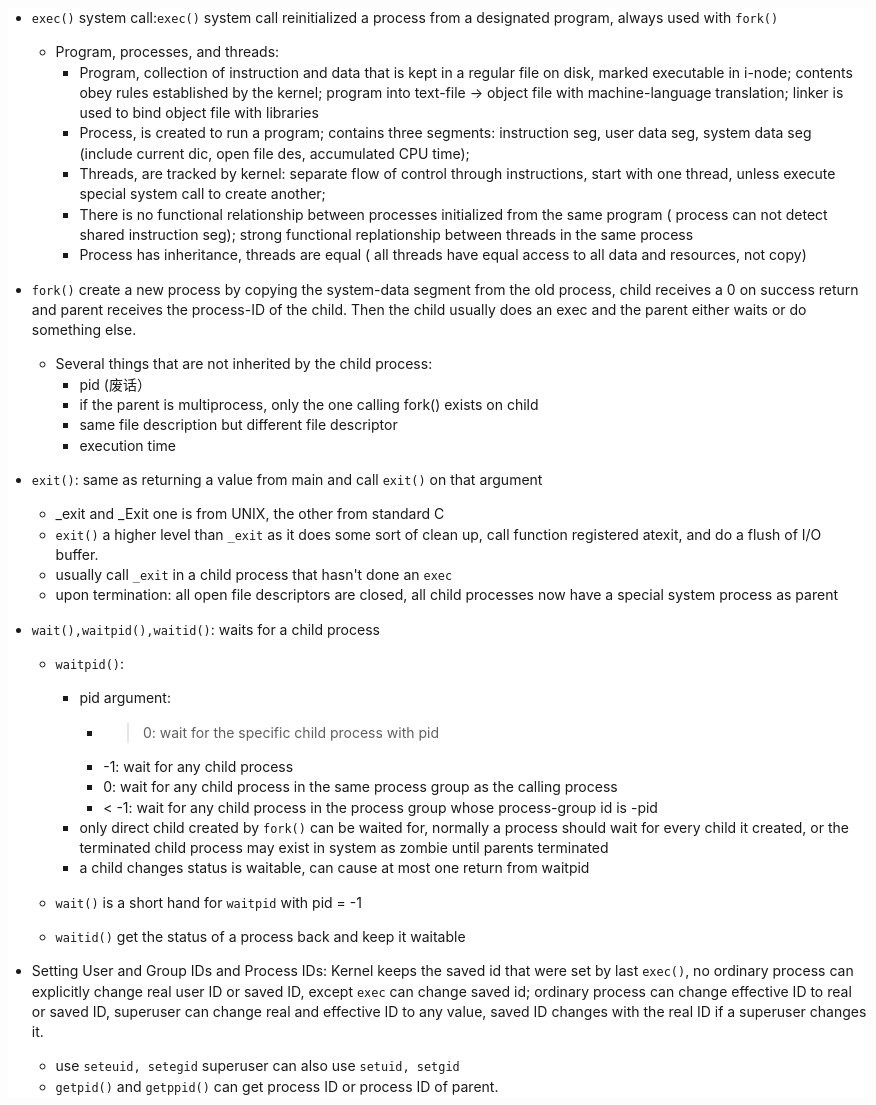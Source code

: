  - `exec()` system call:`exec()` system call reinitialized a process from a designated program, always used with `fork()`
	 - Program, processes, and threads:
		 - Program, collection of instruction and data that is kept in a regular file on disk, marked executable in i-node; contents obey rules established by the kernel; program into text-file -> object file with machine-language translation; linker is used to bind object file with libraries
		 - Process, is created to run a program; contains three segments: instruction seg, user data seg, system data seg (include current dic, open file des, accumulated CPU time); 
		 - Threads, are tracked by kernel: separate flow of control through instructions, start with one thread, unless execute special system call to create another;
		 - There is no functional relationship between processes initialized from the same program ( process can not detect shared instruction seg); strong functional replationship between threads in the same process
		 -  Process has inheritance, threads are equal ( all threads have equal access to all data and resources, not copy)

 - `fork()` create a new process by copying the system-data segment from the old process, child receives a 0 on success return and parent receives the process-ID of the child. Then the child usually does an exec and the parent either waits or do something else.
	 - Several things that are not inherited by the child process:
		 - pid (废话）
		 - if the parent is multiprocess, only the one calling fork() exists on child
		 - same file description but different file descriptor
		 - execution time
	

 - `exit()`: same as returning a value from main and call `exit()` on that argument
	 - _exit and _Exit one is from UNIX, the other from standard C
	 - `exit()` a higher level than `_exit` as it does some sort of clean up, call function registered atexit, and do a flush of I/O buffer.
	 - usually call `_exit` in a child process that hasn't done an `exec`
	 - upon termination: all open file descriptors are closed, all child processes now have a special system process as parent

 - `wait(),waitpid(),waitid()`: waits for a child process
	 - `waitpid()`: 
		 - pid  argument:
			 - > 0: wait for the specific child process with pid
			 - -1: wait for any child process
			 - 0: wait for any child process in the same process group as the calling process
			 - < -1: wait for any child process in the process group whose process-group id is -pid
		 - only direct child created by `fork()` can be waited for, normally a process should wait for every child it created, or the terminated child process may exist in system as zombie until parents terminated
		 - a child changes status is waitable, can cause at most one return from waitpid
	

	 - `wait()` is a short hand for `waitpid` with pid = -1
	 
	 - `waitid()` get the status of a process back and keep it waitable

 - Setting User and Group IDs and Process IDs: Kernel keeps the saved id that were set by last `exec()`, no ordinary process can explicitly change real user ID or saved ID, except `exec` can change saved id; ordinary process can change effective ID to real or saved ID, superuser can change real and effective ID to any value, saved ID changes with the real ID if a superuser changes it. 
	 - use `seteuid, setegid` superuser can also use `setuid, setgid`
	 - `getpid()` and `getppid()` can get process ID or process ID of parent.

